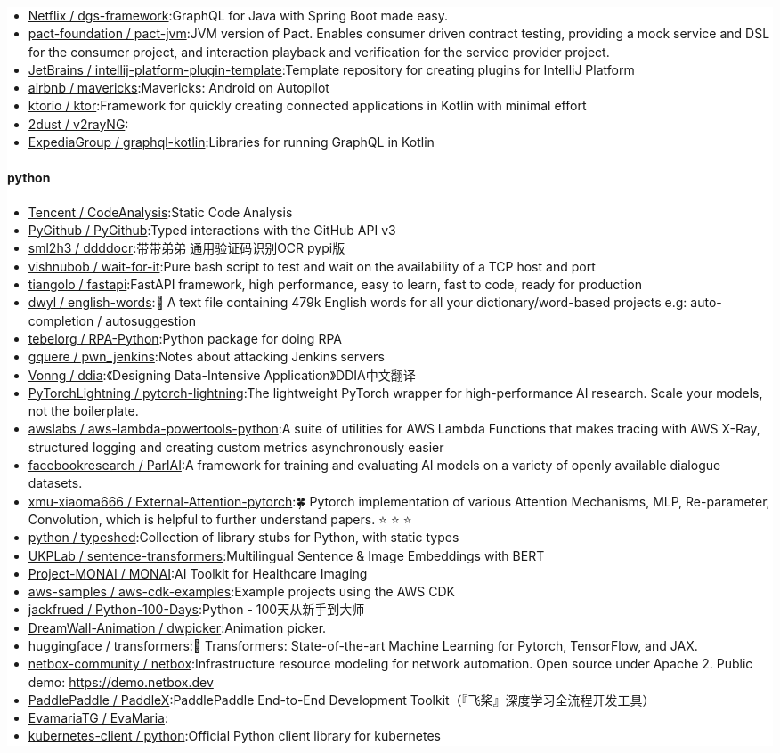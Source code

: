 * [Netflix / dgs-framework](https://github.com/Netflix/dgs-framework):GraphQL for Java with Spring Boot made easy.
* [pact-foundation / pact-jvm](https://github.com/pact-foundation/pact-jvm):JVM version of Pact. Enables consumer driven contract testing, providing a mock service and DSL for the consumer project, and interaction playback and verification for the service provider project.
* [JetBrains / intellij-platform-plugin-template](https://github.com/JetBrains/intellij-platform-plugin-template):Template repository for creating plugins for IntelliJ Platform
* [airbnb / mavericks](https://github.com/airbnb/mavericks):Mavericks: Android on Autopilot
* [ktorio / ktor](https://github.com/ktorio/ktor):Framework for quickly creating connected applications in Kotlin with minimal effort
* [2dust / v2rayNG](https://github.com/2dust/v2rayNG):
* [ExpediaGroup / graphql-kotlin](https://github.com/ExpediaGroup/graphql-kotlin):Libraries for running GraphQL in Kotlin

#### python
* [Tencent / CodeAnalysis](https://github.com/Tencent/CodeAnalysis):Static Code Analysis
* [PyGithub / PyGithub](https://github.com/PyGithub/PyGithub):Typed interactions with the GitHub API v3
* [sml2h3 / ddddocr](https://github.com/sml2h3/ddddocr):带带弟弟 通用验证码识别OCR pypi版
* [vishnubob / wait-for-it](https://github.com/vishnubob/wait-for-it):Pure bash script to test and wait on the availability of a TCP host and port
* [tiangolo / fastapi](https://github.com/tiangolo/fastapi):FastAPI framework, high performance, easy to learn, fast to code, ready for production
* [dwyl / english-words](https://github.com/dwyl/english-words):📝
A text file containing 479k English words for all your dictionary/word-based projects e.g: auto-completion / autosuggestion
* [tebelorg / RPA-Python](https://github.com/tebelorg/RPA-Python):Python package for doing RPA
* [gquere / pwn_jenkins](https://github.com/gquere/pwn_jenkins):Notes about attacking Jenkins servers
* [Vonng / ddia](https://github.com/Vonng/ddia):《Designing Data-Intensive Application》DDIA中文翻译
* [PyTorchLightning / pytorch-lightning](https://github.com/PyTorchLightning/pytorch-lightning):The lightweight PyTorch wrapper for high-performance AI research. Scale your models, not the boilerplate.
* [awslabs / aws-lambda-powertools-python](https://github.com/awslabs/aws-lambda-powertools-python):A suite of utilities for AWS Lambda Functions that makes tracing with AWS X-Ray, structured logging and creating custom metrics asynchronously easier
* [facebookresearch / ParlAI](https://github.com/facebookresearch/ParlAI):A framework for training and evaluating AI models on a variety of openly available dialogue datasets.
* [xmu-xiaoma666 / External-Attention-pytorch](https://github.com/xmu-xiaoma666/External-Attention-pytorch):🍀
Pytorch implementation of various Attention Mechanisms, MLP, Re-parameter, Convolution, which is helpful to further understand papers.
⭐
⭐
⭐
* [python / typeshed](https://github.com/python/typeshed):Collection of library stubs for Python, with static types
* [UKPLab / sentence-transformers](https://github.com/UKPLab/sentence-transformers):Multilingual Sentence & Image Embeddings with BERT
* [Project-MONAI / MONAI](https://github.com/Project-MONAI/MONAI):AI Toolkit for Healthcare Imaging
* [aws-samples / aws-cdk-examples](https://github.com/aws-samples/aws-cdk-examples):Example projects using the AWS CDK
* [jackfrued / Python-100-Days](https://github.com/jackfrued/Python-100-Days):Python - 100天从新手到大师
* [DreamWall-Animation / dwpicker](https://github.com/DreamWall-Animation/dwpicker):Animation picker.
* [huggingface / transformers](https://github.com/huggingface/transformers):🤗
Transformers: State-of-the-art Machine Learning for Pytorch, TensorFlow, and JAX.
* [netbox-community / netbox](https://github.com/netbox-community/netbox):Infrastructure resource modeling for network automation. Open source under Apache 2. Public demo: https://demo.netbox.dev
* [PaddlePaddle / PaddleX](https://github.com/PaddlePaddle/PaddleX):PaddlePaddle End-to-End Development Toolkit（『飞桨』深度学习全流程开发工具）
* [EvamariaTG / EvaMaria](https://github.com/EvamariaTG/EvaMaria):
* [kubernetes-client / python](https://github.com/kubernetes-client/python):Official Python client library for kubernetes